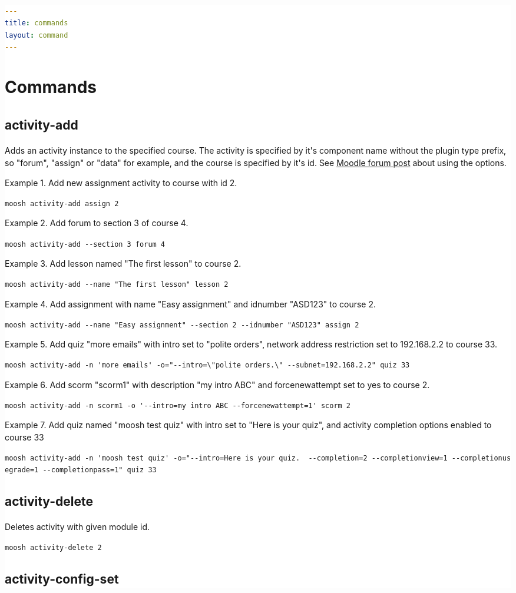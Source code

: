 ```yaml
---
title: commands
layout: command
---
```


Commands
========

activity-add
------------

Adds an activity instance to the specified course. The activity is specified by it's component name
without the plugin type prefix, so "forum", "assign" or "data" for example, and the course is specified
by it's id.
See [Moodle forum post](https://moodle.org/mod/forum/discuss.php?d=368091) about using the options. 

Example 1. Add new assignment activity to course with id 2.

    moosh activity-add assign 2

Example 2. Add forum to section 3 of course 4.

    moosh activity-add --section 3 forum 4
    
Example 3. Add lesson named "The first lesson" to course 2.

    moosh activity-add --name "The first lesson" lesson 2
    
Example 4. Add assignment with name "Easy assignment" and idnumber "ASD123" to course 2.

    moosh activity-add --name "Easy assignment" --section 2 --idnumber "ASD123" assign 2
    
Example 5. Add quiz "more emails" with intro set to "polite orders", network address restriction set to 192.168.2.2 to course 33.

    moosh activity-add -n 'more emails' -o="--intro=\"polite orders.\" --subnet=192.168.2.2" quiz 33
    
Example 6. Add scorm "scorm1" with description "my intro ABC" and forcenewattempt set to yes to course 2.

    moosh activity-add -n scorm1 -o '--intro=my intro ABC --forcenewattempt=1' scorm 2    

Example 7. Add quiz named "moosh test quiz" with intro set to "Here is your quiz", and activity completion options enabled to course 33

    moosh activity-add -n 'moosh test quiz' -o="--intro=Here is your quiz.  --completion=2 --completionview=1 --completionusegrade=1 --completionpass=1" quiz 33

activity-delete
---------------

Deletes activity with given module id.

    moosh activity-delete 2


activity-config-set
-------------------
